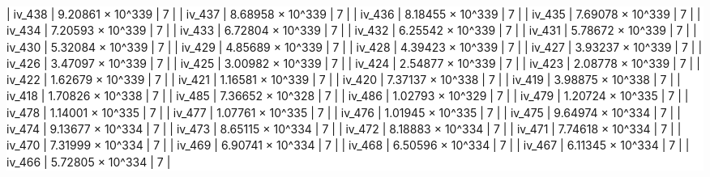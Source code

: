 | iv_438 | 9.20861 × 10^339 | 7 |
| iv_437 | 8.68958 × 10^339 | 7 |
| iv_436 | 8.18455 × 10^339 | 7 |
| iv_435 | 7.69078 × 10^339 | 7 |
| iv_434 | 7.20593 × 10^339 | 7 |
| iv_433 | 6.72804 × 10^339 | 7 |
| iv_432 | 6.25542 × 10^339 | 7 |
| iv_431 | 5.78672 × 10^339 | 7 |
| iv_430 | 5.32084 × 10^339 | 7 |
| iv_429 | 4.85689 × 10^339 | 7 |
| iv_428 | 4.39423 × 10^339 | 7 |
| iv_427 | 3.93237 × 10^339 | 7 |
| iv_426 | 3.47097 × 10^339 | 7 |
| iv_425 | 3.00982 × 10^339 | 7 |
| iv_424 | 2.54877 × 10^339 | 7 |
| iv_423 | 2.08778 × 10^339 | 7 |
| iv_422 | 1.62679 × 10^339 | 7 |
| iv_421 | 1.16581 × 10^339 | 7 |
| iv_420 | 7.37137 × 10^338 | 7 |
| iv_419 | 3.98875 × 10^338 | 7 |
| iv_418 | 1.70826 × 10^338 | 7 |
| iv_485 | 7.36652 × 10^328 | 7 |
| iv_486 | 1.02793 × 10^329 | 7 |
| iv_479 | 1.20724 × 10^335 | 7 |
| iv_478 | 1.14001 × 10^335 | 7 |
| iv_477 | 1.07761 × 10^335 | 7 |
| iv_476 | 1.01945 × 10^335 | 7 |
| iv_475 | 9.64974 × 10^334 | 7 |
| iv_474 | 9.13677 × 10^334 | 7 |
| iv_473 | 8.65115 × 10^334 | 7 |
| iv_472 | 8.18883 × 10^334 | 7 |
| iv_471 | 7.74618 × 10^334 | 7 |
| iv_470 | 7.31999 × 10^334 | 7 |
| iv_469 | 6.90741 × 10^334 | 7 |
| iv_468 | 6.50596 × 10^334 | 7 |
| iv_467 | 6.11345 × 10^334 | 7 |
| iv_466 | 5.72805 × 10^334 | 7 |